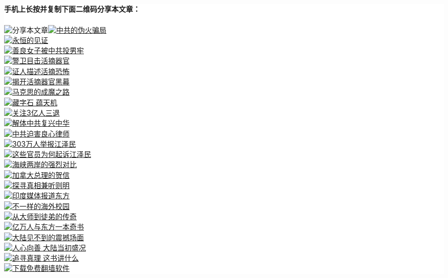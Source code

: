 <strong>手机上长按并复制下面二维码分享本文章：</strong><br><br><img src="http://d1p1.ip.zn2.us/v.php?action=qrcode&url=/gb/5/4/4/n878055.md%231" title="分享本文章"></td><td VALIGN=TOP><a href="/gb/16/1/21/n4622075.md?dfh#1" target="_blank"><img src="https://raw.githubusercontent.com/tjvrql262/djy/master/gb/300/wei-f1.jpg" title="中共的伪火骗局"  alt="中共的伪火骗局"></a><br><a href="https://github.com/tjvrql262/www/blob/master/README.md?dfh#9" target="_blank"><img src="https://raw.githubusercontent.com/tjvrql262/djy/master/gb/300/yong-h.jpg" title="永恒的见证"  alt="永恒的见证"></a><br><a href="/gb/13/9/29/n3974789.md?dfh#1" target="_blank"><img src="https://raw.githubusercontent.com/tjvrql262/djy/master/gb/300/shang-lnz.jpg" title="善良女子被中共投男牢"  alt="善良女子被中共投男牢"></a><br><a href="/gb/16/3/16/n4663449.md?dfh#1" target="_blank"><img src="https://raw.githubusercontent.com/tjvrql262/djy/master/gb/300/huo-z3.jpg" title="警卫目击活摘器官"  alt="警卫目击活摘器官"></a><br><a href="/gb/16/8/7/n8177641.md?dfh#1" target="_blank"><img src="https://raw.githubusercontent.com/tjvrql262/djy/master/gb/300/huo-z4.jpg" title="证人描述活摘恐怖"  alt="证人描述活摘恐怖"></a><br><a href="/gb/10/4/19/n2881569.md?dfh#1" target="_blank"><img src="https://raw.githubusercontent.com/tjvrql262/djy/master/gb/300/huo-z1.jpg" title="揭开活摘器官黑幕"  alt="揭开活摘器官黑幕"></a><br><a href="/gb/10/11/7/n3077476.md?dfh#1" target="_blank"><img src="https://raw.githubusercontent.com/tjvrql262/djy/master/gb/300/ma-ks.jpg" title="马克思的成魔之路"  alt="马克思的成魔之路"></a><br><a href="/gb/14/6/9/n4173977.md?dfh#1" target="_blank"><img src="https://raw.githubusercontent.com/tjvrql262/djy/master/gb/300/chang-zs.jpg" title="藏字石 蕴天机"  alt="藏字石 蕴天机"></a><br><a href="/gb/18/5/10/n10381511.md?dfh#1" target="_blank"><img src="https://raw.githubusercontent.com/tjvrql262/djy/master/gb/300/st1.jpg" title="关注3亿人三退"  alt="关注3亿人三退"></a><br><a href="/gb/18/3/21/n10237682.md?dfh#1" target="_blank"><img src="https://raw.githubusercontent.com/tjvrql262/djy/master/gb/300/jie-t.jpg" title="解体中共复兴中华"  alt="解体中共复兴中华"></a><br><a href="/gb/9/2/9/n2422991.md?dfh#1" target="_blank"><img src="https://raw.githubusercontent.com/tjvrql262/djy/master/gb/300/gao-zs.jpg" title="中共迫害良心律师"  alt="中共迫害良心律师"></a><br><a href="/gb/18/12/9/n10900044.md?dfh#1" target="_blank"><img src="https://raw.githubusercontent.com/tjvrql262/djy/master/gb/300/sj1.jpg" title="303万人举报江泽民"  alt="303万人举报江泽民"></a><br><a href="/gb/18/8/28/n10672014.md?dfh#1" target="_blank"><img src="https://raw.githubusercontent.com/tjvrql262/djy/master/gb/300/sj2.jpg" title="这些官员为何起诉江泽民"  alt="这些官员为何起诉江泽民"></a><br><a href="/gb/8/12/18/n2367165.md?dfh#1" target="_blank"><img src="https://raw.githubusercontent.com/tjvrql262/djy/master/gb/300/liangan.jpg" title="海峡两岸的强烈对比"  alt="海峡两岸的强烈对比"></a><br><a href="/gb/15/12/10/n4593139.md?dfh#1" target="_blank"><img src="https://raw.githubusercontent.com/tjvrql262/djy/master/gb/300/jia-ndzl.jpg" title="加拿大总理的贺信"  alt="加拿大总理的贺信"></a><br><a href="/gb/11/6/17/n3289382.md?dfh#1" target="_blank"><img src="https://raw.githubusercontent.com/tjvrql262/djy/master/gb/300/xiao-wd.jpg" title="探寻真相兼听则明"  alt="探寻真相兼听则明"></a><br><a href="/gb/18/10/27/n10812623.md?dfh#1" target="_blank"><img src="https://raw.githubusercontent.com/tjvrql262/djy/master/gb/300/yindu.jpg" title="印度媒体报道东方"  alt="印度媒体报道东方"></a><br><a href="/gb/18/6/9/n10469652.md?dfh#1" target="_blank"><img src="https://raw.githubusercontent.com/tjvrql262/djy/master/gb/300/xie-j.jpg" title="不一样的海外校园"  alt="不一样的海外校园"></a><br><a href="/gb/7/4/5/n1669415.md?dfh#1" target="_blank"><img src="https://raw.githubusercontent.com/tjvrql262/djy/master/gb/300/li-up.jpg" title="从大师到徒弟的传奇"  alt="从大师到徒弟的传奇"></a><br><a href="/gb/17/5/26/n9191512.md?dfh#1" target="_blank"><img src="https://raw.githubusercontent.com/tjvrql262/djy/master/gb/300/zfl2.jpg" title="亿万人与东方一本奇书"  alt="亿万人与东方一本奇书"></a><br><a href="/gb/13/11/27/n4020290.md?dfh#1" target="_blank"><img src="https://raw.githubusercontent.com/tjvrql262/djy/master/gb/300/zhen-h.jpg" title="大陆见不到的震撼场面"  alt="大陆见不到的震撼场面"></a><br><a href="/gb/15/7/17/n4482910.md?dfh#1" target="_blank"><img src="https://raw.githubusercontent.com/tjvrql262/djy/master/gb/300/dalu-sk.jpg" title="人心向善 大陆当初盛况"  alt="人心向善 大陆当初盛况"></a><br><a href="/gb/19/1/5/n10955468.md?dfh#1" target="_blank"><img src="https://raw.githubusercontent.com/tjvrql262/djy/master/gb/300/zfl1.jpg" title="追寻真理 这书讲什么"  alt="追寻真理 这书讲什么"></a><br><a href="https://github.com/bannedbook/fanqiang/wiki" target="_blank"><img src="https://raw.githubusercontent.com/tjvrql262/djy/master/gb/300/fq1.jpg" title="下载免费翻墙软件"  alt="下载免费翻墙软件"></a><br></td></tr></table>